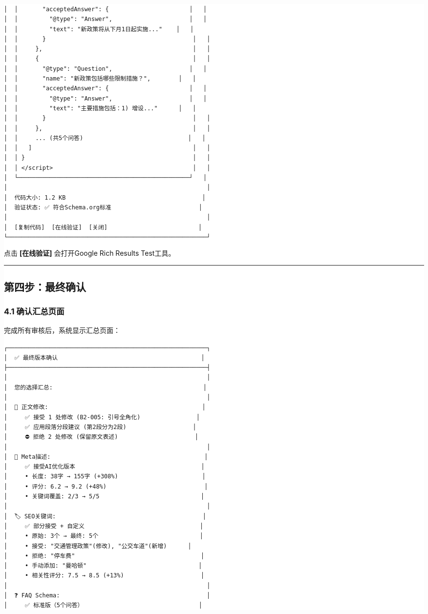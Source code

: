 ```
│  │       "acceptedAnswer": {                       │   │
│  │         "@type": "Answer",                      │   │
│  │         "text": "新政策将从下月1日起实施..."    │   │
│  │       }                                          │   │
│  │     },                                           │   │
│  │     {                                            │   │
│  │       "@type": "Question",                      │   │
│  │       "name": "新政策包括哪些限制措施？",        │   │
│  │       "acceptedAnswer": {                       │   │
│  │         "@type": "Answer",                      │   │
│  │         "text": "主要措施包括：1) 增设..."      │   │
│  │       }                                          │   │
│  │     },                                           │   │
│  │     ... (共5个问答)                              │   │
│  │   ]                                              │   │
│  │ }                                                │   │
│  │ </script>                                        │   │
│  └─────────────────────────────────────────────────┘   │
│                                                         │
│  代码大小: 1.2 KB                                       │
│  验证状态: ✅ 符合Schema.org标准                         │
│                                                         │
│  [复制代码]  [在线验证]  [关闭]                          │
└─────────────────────────────────────────────────────────┘
```

点击 **[在线验证]** 会打开Google Rich Results Test工具。

---

## 第四步：最终确认

### 4.1 确认汇总页面

完成所有审核后，系统显示汇总页面：

```
┌─────────────────────────────────────────────────────────┐
│  ✅ 最终版本确认                                         │
├─────────────────────────────────────────────────────────┤
│                                                         │
│  您的选择汇总:                                           │
│                                                         │
│  📝 正文修改:                                            │
│     ✅ 接受 1 处修改 (B2-005: 引号全角化)                │
│     ✅ 应用段落分段建议 (第2段分为2段)                   │
│     ⛔ 拒绝 2 处修改 (保留原文表述)                      │
│                                                         │
│  📄 Meta描述:                                            │
│     ✅ 接受AI优化版本                                    │
│     • 长度: 38字 → 155字 (+308%)                        │
│     • 评分: 6.2 → 9.2 (+48%)                            │
│     • 关键词覆盖: 2/3 → 5/5                             │
│                                                         │
│  🏷️ SEO关键词:                                          │
│     ✅ 部分接受 + 自定义                                 │
│     • 原始: 3个 → 最终: 5个                             │
│     • 接受: "交通管理政策"(修改), "公交车道"(新增)      │
│     • 拒绝: "停车费"                                    │
│     • 手动添加: "曼哈顿"                                │
│     • 相关性评分: 7.5 → 8.5 (+13%)                      │
│                                                         │
│  ❓ FAQ Schema:                                          │
│     ✅ 标准版（5个问答）                                 │
```